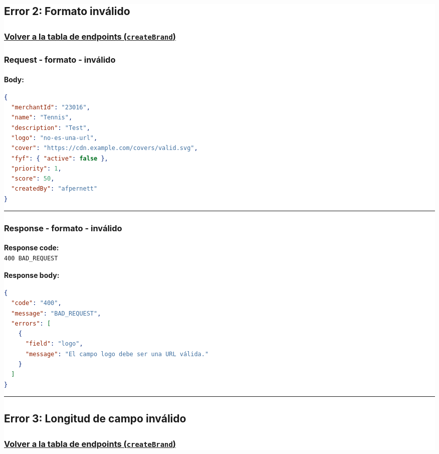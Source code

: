 
## Error 2: Formato inválido

### [Volver a la tabla de endpoints (`createBrand`)](service-documentation-endpoints-create-brand-dos.md)

### Request - formato - inválido

**Body:**

```json
{
  "merchantId": "23016",
  "name": "Tennis",
  "description": "Test",
  "logo": "no-es-una-url",
  "cover": "https://cdn.example.com/covers/valid.svg",
  "fyf": { "active": false },
  "priority": 1,
  "score": 50,
  "createdBy": "afpernett"
}
```

---

### Response - formato - inválido

**Response code:**  
`400 BAD_REQUEST`

**Response body:**

```json
{
  "code": "400",
  "message": "BAD_REQUEST",
  "errors": [
    {
      "field": "logo",
      "message": "El campo logo debe ser una URL válida."
    }
  ]
}
```

---

## Error 3: Longitud de campo inválido

### [Volver a la tabla de endpoints (`createBrand`)](service-documentation-endpoints-create-brand-dos.md)
